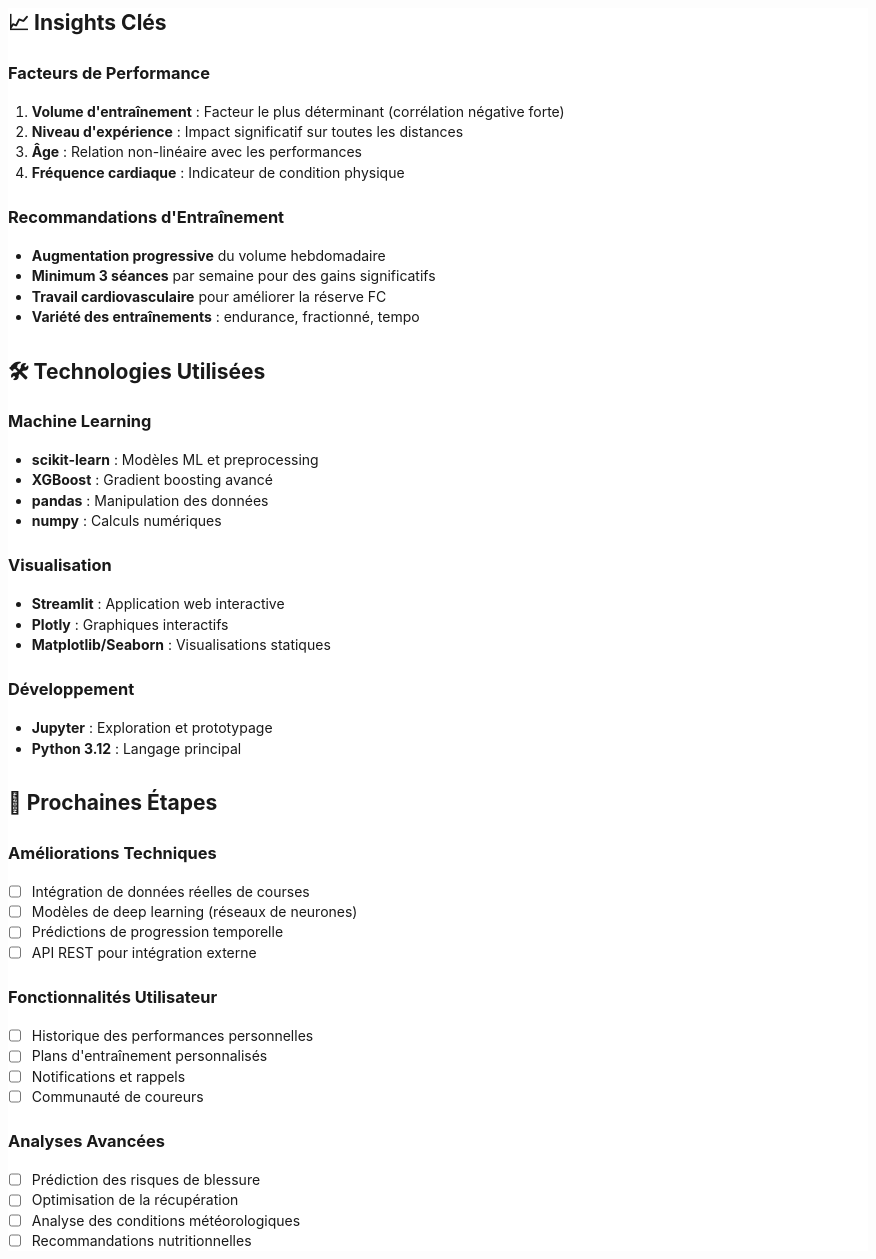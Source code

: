 ## 📈 Insights Clés

### Facteurs de Performance
1. **Volume d'entraînement** : Facteur le plus déterminant (corrélation négative forte)
2. **Niveau d'expérience** : Impact significatif sur toutes les distances
3. **Âge** : Relation non-linéaire avec les performances
4. **Fréquence cardiaque** : Indicateur de condition physique

### Recommandations d'Entraînement
- **Augmentation progressive** du volume hebdomadaire
- **Minimum 3 séances** par semaine pour des gains significatifs
- **Travail cardiovasculaire** pour améliorer la réserve FC
- **Variété des entraînements** : endurance, fractionné, tempo

## 🛠️ Technologies Utilisées

### Machine Learning
- **scikit-learn** : Modèles ML et preprocessing
- **XGBoost** : Gradient boosting avancé
- **pandas** : Manipulation des données
- **numpy** : Calculs numériques

### Visualisation
- **Streamlit** : Application web interactive
- **Plotly** : Graphiques interactifs
- **Matplotlib/Seaborn** : Visualisations statiques

### Développement
- **Jupyter** : Exploration et prototypage
- **Python 3.12** : Langage principal

## 🎯 Prochaines Étapes

### Améliorations Techniques
- [ ] Intégration de données réelles de courses
- [ ] Modèles de deep learning (réseaux de neurones)
- [ ] Prédictions de progression temporelle
- [ ] API REST pour intégration externe

### Fonctionnalités Utilisateur
- [ ] Historique des performances personnelles
- [ ] Plans d'entraînement personnalisés
- [ ] Notifications et rappels
- [ ] Communauté de coureurs

### Analyses Avancées
- [ ] Prédiction des risques de blessure
- [ ] Optimisation de la récupération
- [ ] Analyse des conditions météorologiques
- [ ] Recommandations nutritionnelles
